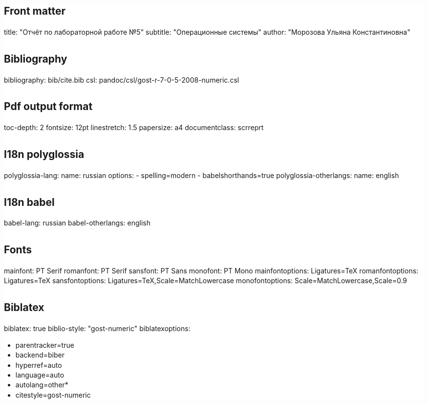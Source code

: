 ## Front matter
title: "Отчёт по лабораторной работе №5"
subtitle: "Операционные системы"
author: "Морозова Ульяна Константиновна"

## Bibliography
bibliography: bib/cite.bib
csl: pandoc/csl/gost-r-7-0-5-2008-numeric.csl

## Pdf output format
toc-depth: 2
fontsize: 12pt
linestretch: 1.5
papersize: a4
documentclass: scrreprt
## I18n polyglossia
polyglossia-lang:
  name: russian
  options:
	- spelling=modern
	- babelshorthands=true
polyglossia-otherlangs:
  name: english
## I18n babel
babel-lang: russian
babel-otherlangs: english
## Fonts
mainfont: PT Serif
romanfont: PT Serif
sansfont: PT Sans
monofont: PT Mono
mainfontoptions: Ligatures=TeX
romanfontoptions: Ligatures=TeX
sansfontoptions: Ligatures=TeX,Scale=MatchLowercase
monofontoptions: Scale=MatchLowercase,Scale=0.9
## Biblatex
biblatex: true
biblio-style: "gost-numeric"
biblatexoptions:
  - parentracker=true
  - backend=biber
  - hyperref=auto
  - language=auto
  - autolang=other*
  - citestyle=gost-numeric
